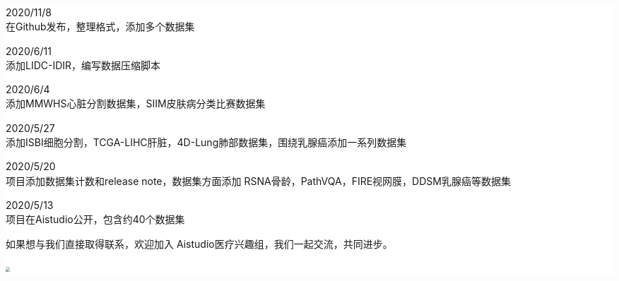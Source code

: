 2020/11/8<br>在Github发布，整理格式，添加多个数据集

2020/6/11<br>添加LIDC-IDIR，编写数据压缩脚本

2020/6/4<br>添加MMWHS心脏分割数据集，SIIM皮肤病分类比赛数据集

2020/5/27<br>添加ISBI细胞分割，TCGA-LIHC肝脏，4D-Lung肺部数据集，围绕乳腺癌添加一系列数据集

2020/5/20<br>项目添加数据集计数和release note，数据集方面添加 RSNA骨龄，PathVQA，FIRE视网膜，DDSM乳腺癌等数据集

2020/5/13<br>项目在Aistudio公开，包含约40个数据集

[//]: # (TODO: 做一个tcia转nii的py程序)
[//]: # (TODO: 图片一样的大小,居中)


如果想与我们直接取得联系，欢迎加入 Aistudio医疗兴趣组，我们一起交流，共同进步。

<img src="https://ai-studio-static-online.cdn.bcebos.com/5ae8ca41b6cf416a846f1c379b48af516a791cdade4a4529a40eb21fe37f1f02" style="zoom:40%;">



[//]: # (TODO:搬运，添加下载链接)
[//]: # (TODO:添加数据集链接)
[//]: # (TODO: 添加这个数据集的下载)
[//]: # (TODO: )
[//]: # (TODO: )
[//]: # (TODO: )
[//]: # (TODO: )
[//]: # (TODO: )
[//]: # (TODO: )
[//]: # (TODO: )
[//]: # (TODO: )
[//]: # (TODO: )
[//]: # (TODO: )
[//]: # (TODO: )
[//]: # (TODO: )
[//]: # (TODO: )
[//]: # (TODO: )
[//]: # (TODO: )
[//]: # (TODO: )
[//]: # (TODO: https://zhuanlan.zhihu.com/p/24634505 )
